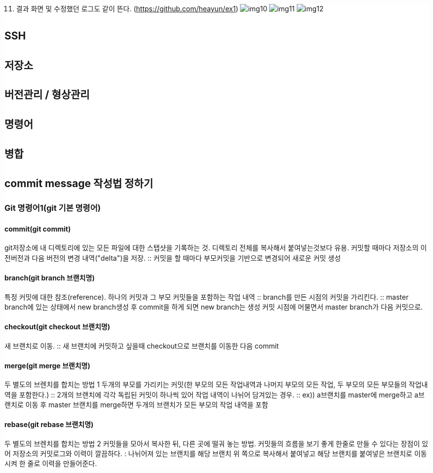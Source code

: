 11. 결과 화면 및 수정했던 로그도 같이 뜬다. (https://github.com/heayun/ex1)
![img10](https://user-images.githubusercontent.com/46946241/53865047-6d218800-4031-11e9-94c8-4cb56e7c25ca.jpg)
![img11](https://user-images.githubusercontent.com/46946241/53865048-6eeb4b80-4031-11e9-9a9a-1328b26dcf27.jpg)
![img12](https://user-images.githubusercontent.com/46946241/53865050-701c7880-4031-11e9-84b9-b7d280b7b104.jpg)


## SSH

## 저장소

## 버전관리 / 형상관리

## 명령어

## 병합

## commit message 작성법 정하기

### Git 명령어1(git 기본 명령어)

#### commit(git commit)
git저장소에 내 디렉토리에 있는 모든 파일에 대한 스탭샷을 기록하는 것. 디렉토리 전체를 복사해서 붙여넣는것보다 유용.
커밋할 때마다 저장소의 이전버전과 다음 버전의 변경 내역("delta")을 저장.
:: 커밋을 할 때마다 부모커밋을 기반으로 변경되어 새로운 커밋 생성


#### branch(git branch 브랜치명)
특정 커밋에 대한 참조(reference).
하나의 커밋과 그 부모 커밋들을 포함하는 작업 내역
:: branch를 만든 시점의 커밋을 가리킨다.
:: master branch에 있는 상태에서 new branch생성 후 commit을 하게 되면 new branch는 생성 커밋 시점에 머물면서 master branch가 다음 커밋으로.


#### checkout(git checkout 브랜치명)
새 브랜치로 이동.
:: 새 브랜치에 커밋하고 싶을때 checkout으로 브랜치를 이동한 다음 commit


#### merge(git merge 브랜치명)
두 별도의 브렌치를 합치는 방법 1
두개의 부모를 가리키는 커밋(한 부모의 모든 작업내역과 나머지 부모의 모든 작업, 두 부모의 모든 부모들의 작업내역을 포함한다.)
:: 2개의 브랜치에 각각 독립된 커밋이 하나씩 있어 작업 내역이 나뉘어 담겨있는 경우.
:: ex)) a브랜치를 master에 merge하고 a브랜치로 이동 후 master 브랜치를 merge하면 두개의 브랜치가 모든 부모의 작업 내역을 포함


#### rebase(git rebase 브랜치명)
두 별도의 브렌치를 합치는 방법 2
커밋들을 모아서 복사한 뒤, 다른 곳에 떨궈 놓는 방법.
커밋들의 흐름을 보기 좋게 한줄로 만들 수 있다는 장점이 있어 저장소의 커밋로그와 이력이 깔끔하다.
: 나뉘어져 있는 브랜치를 해당 브랜치 위 쪽으로 복사해서 붙여넣고 해당 브랜치를 붙여넣은 브랜치로 이동시켜 한 줄로 이력을 만들어준다.
